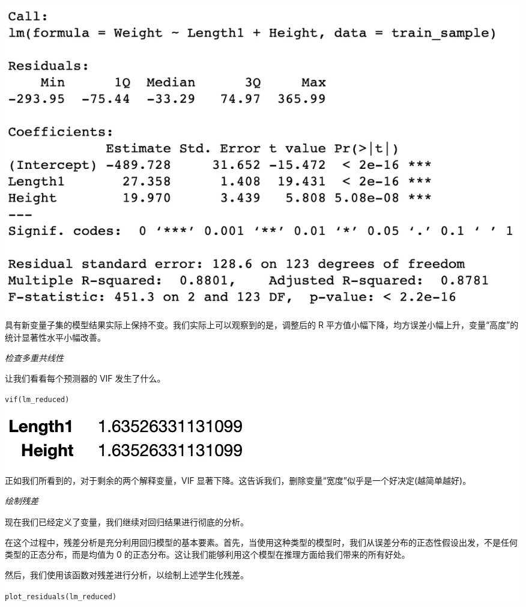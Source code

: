 ![](img/42f848b6cb9c3067589e6c7ef0e7e323.png)

具有新变量子集的模型结果实际上保持不变。我们实际上可以观察到的是，调整后的 R 平方值小幅下降，均方误差小幅上升，变量“高度”的统计显著性水平小幅改善。

*检查多重共线性*

让我们看看每个预测器的 VIF 发生了什么。

```
vif(lm_reduced)
```

![](img/b8c086aee3330b51bbe93f5431e7f773.png)

正如我们所看到的，对于剩余的两个解释变量，VIF 显著下降。这告诉我们，删除变量“宽度”似乎是一个好决定(越简单越好)。

*绘制残差*

现在我们已经定义了变量，我们继续对回归结果进行彻底的分析。

在这个过程中，残差分析是充分利用回归模型的基本要素。首先，当使用这种类型的模型时，我们从误差分布的正态性假设出发，不是任何类型的正态分布，而是均值为 0 的正态分布。这让我们能够利用这个模型在推理方面给我们带来的所有好处。

然后，我们使用该函数对残差进行分析，以绘制上述学生化残差。

```
plot_residuals(lm_reduced)
```
